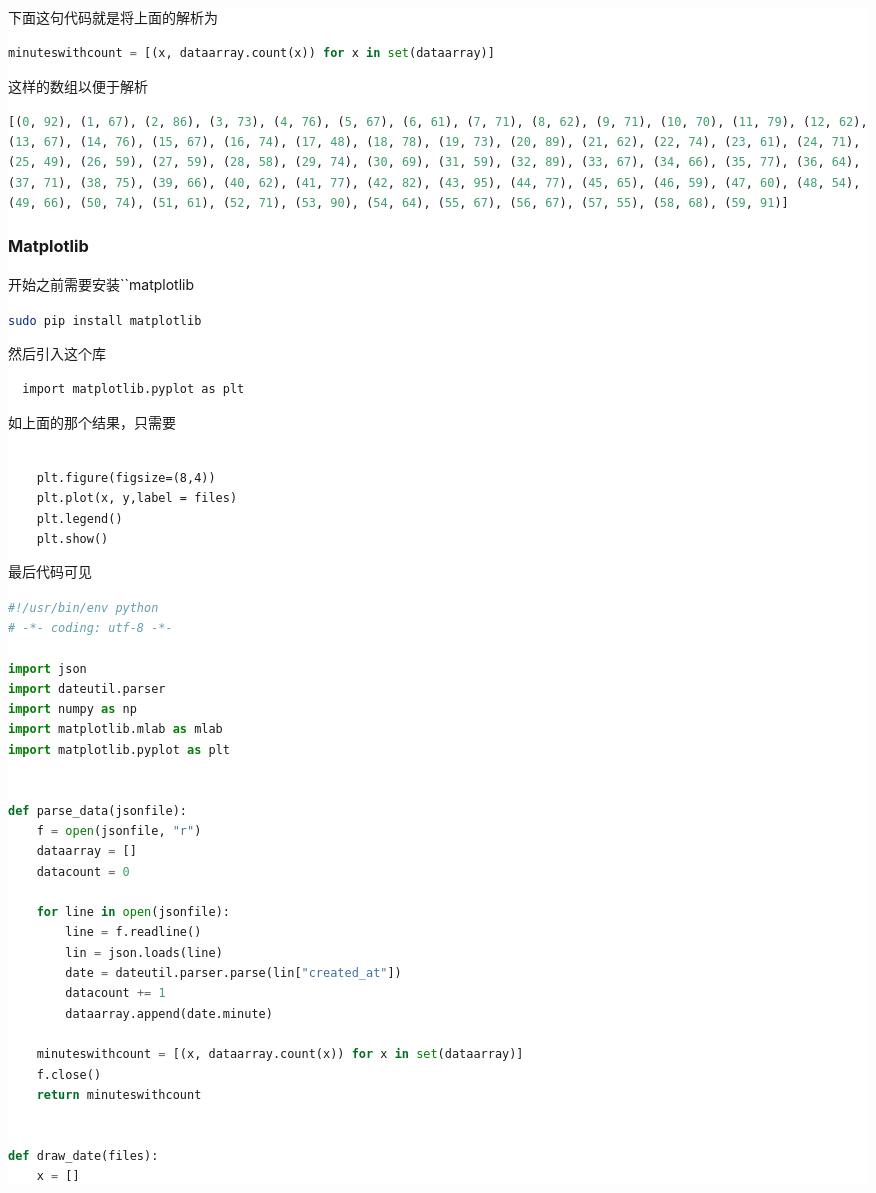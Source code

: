 下面这句代码就是将上面的解析为

```python
minuteswithcount = [(x, dataarray.count(x)) for x in set(dataarray)]
```

这样的数组以便于解析

```python
[(0, 92), (1, 67), (2, 86), (3, 73), (4, 76), (5, 67), (6, 61), (7, 71), (8, 62), (9, 71), (10, 70), (11, 79), (12, 62), (13, 67), (14, 76), (15, 67), (16, 74), (17, 48), (18, 78), (19, 73), (20, 89), (21, 62), (22, 74), (23, 61), (24, 71), (25, 49), (26, 59), (27, 59), (28, 58), (29, 74), (30, 69), (31, 59), (32, 89), (33, 67), (34, 66), (35, 77), (36, 64), (37, 71), (38, 75), (39, 66), (40, 62), (41, 77), (42, 82), (43, 95), (44, 77), (45, 65), (46, 59), (47, 60), (48, 54), (49, 66), (50, 74), (51, 61), (52, 71), (53, 90), (54, 64), (55, 67), (56, 67), (57, 55), (58, 68), (59, 91)]
```

### Matplotlib

开始之前需要安装``matplotlib

```bash
sudo pip install matplotlib
```
然后引入这个库

      import matplotlib.pyplot as plt

如上面的那个结果，只需要

<pre><code class="python">
    plt.figure(figsize=(8,4))
    plt.plot(x, y,label = files)
    plt.legend()
    plt.show()
</code></pre>
  
最后代码可见


```python
#!/usr/bin/env python
# -*- coding: utf-8 -*-

import json
import dateutil.parser
import numpy as np
import matplotlib.mlab as mlab
import matplotlib.pyplot as plt


def parse_data(jsonfile):
    f = open(jsonfile, "r")
    dataarray = []
    datacount = 0

    for line in open(jsonfile):
        line = f.readline()
        lin = json.loads(line)
        date = dateutil.parser.parse(lin["created_at"])
        datacount += 1
        dataarray.append(date.minute)

    minuteswithcount = [(x, dataarray.count(x)) for x in set(dataarray)]
    f.close()
    return minuteswithcount


def draw_date(files):
    x = []
```